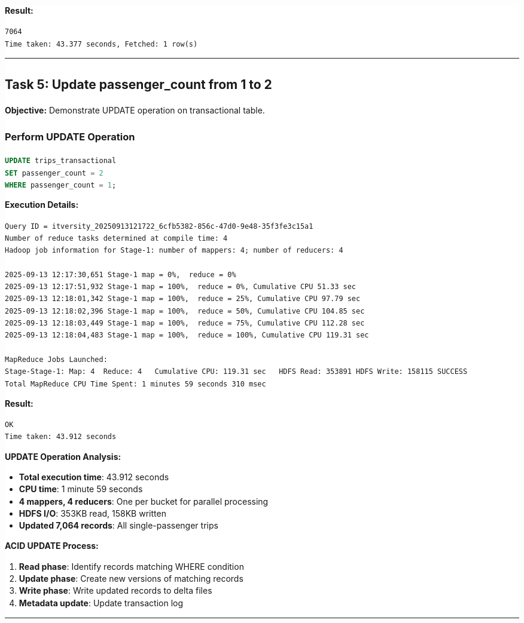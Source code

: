 **Result:**
```
7064
Time taken: 43.377 seconds, Fetched: 1 row(s)
```


---

## Task 5: Update passenger_count from 1 to 2

**Objective:** Demonstrate UPDATE operation on transactional table.

### Perform UPDATE Operation

```sql
UPDATE trips_transactional 
SET passenger_count = 2 
WHERE passenger_count = 1;
```

**Execution Details:**
```
Query ID = itversity_20250913121722_6cfb5382-856c-47d0-9e48-35f3fe3c15a1
Number of reduce tasks determined at compile time: 4
Hadoop job information for Stage-1: number of mappers: 4; number of reducers: 4

2025-09-13 12:17:30,651 Stage-1 map = 0%,  reduce = 0%
2025-09-13 12:17:51,932 Stage-1 map = 100%,  reduce = 0%, Cumulative CPU 51.33 sec
2025-09-13 12:18:01,342 Stage-1 map = 100%,  reduce = 25%, Cumulative CPU 97.79 sec
2025-09-13 12:18:02,396 Stage-1 map = 100%,  reduce = 50%, Cumulative CPU 104.85 sec
2025-09-13 12:18:03,449 Stage-1 map = 100%,  reduce = 75%, Cumulative CPU 112.28 sec
2025-09-13 12:18:04,483 Stage-1 map = 100%,  reduce = 100%, Cumulative CPU 119.31 sec

MapReduce Jobs Launched:
Stage-Stage-1: Map: 4  Reduce: 4   Cumulative CPU: 119.31 sec   HDFS Read: 353891 HDFS Write: 158115 SUCCESS
Total MapReduce CPU Time Spent: 1 minutes 59 seconds 310 msec
```

**Result:**
```
OK
Time taken: 43.912 seconds
```

**UPDATE Operation Analysis:**
- **Total execution time**: 43.912 seconds
- **CPU time**: 1 minute 59 seconds
- **4 mappers, 4 reducers**: One per bucket for parallel processing
- **HDFS I/O**: 353KB read, 158KB written
- **Updated 7,064 records**: All single-passenger trips

**ACID UPDATE Process:**
1. **Read phase**: Identify records matching WHERE condition
2. **Update phase**: Create new versions of matching records
3. **Write phase**: Write updated records to delta files
4. **Metadata update**: Update transaction log

---